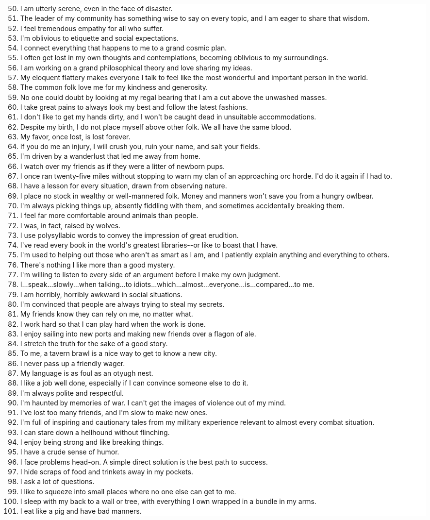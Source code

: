 50. I am utterly serene, even in the face of disaster.
51. The leader of my community has something wise to say on every topic, and I am eager to
share that wisdom.
52. I feel tremendous empathy for all who suffer.
53. I'm oblivious to etiquette and social expectations.
54. I connect everything that happens to me to a grand cosmic plan.
55. I often get lost in my own thoughts and contemplations, becoming oblivious to my
surroundings.
56. I am working on a grand philosophical theory and love sharing my ideas.
57. My eloquent flattery makes everyone I talk to feel like the most wonderful and important
person in the world.
58. The common folk love me for my kindness and generosity.
59. No one could doubt by looking at my regal bearing that I am a cut above the unwashed
masses.
60. I take great pains to always look my best and follow the latest fashions.
61. I don't like to get my hands dirty, and I won't be caught dead in unsuitable 
accommodations.
62. Despite my birth, I do not place myself above other folk. We all have the same blood.
63. My favor, once lost, is lost forever.
64. If you do me an injury, I will crush you, ruin your name, and salt your fields.
65. I'm driven by a wanderlust that led me away from home.
66. I watch over my friends as if they were a litter of newborn pups.
67. I once ran twenty-five miles without stopping to warn my clan of an approaching orc horde.
I'd do it again if I had to.
68. I have a lesson for every situation, drawn from observing nature.
69. I place no stock in wealthy or well-mannered folk. Money and manners won't save you
from a hungry owlbear.
70. I'm always picking things up, absently fiddling with them, and sometimes accidentally
breaking them.
71. I feel far more comfortable around animals than people.
72. I was, in fact, raised by wolves.
73. I use polysyllabic words to convey the impression of great erudition.
74. I've read every book in the world's greatest libraries--or like to boast that I have.
75. I'm used to helping out those who aren't as smart as I am, and I patiently explain anything
and everything to others.
76. There's nothing I like more than a good mystery.
77. I'm willing to listen to every side of an argument before I make my own judgment.
78. I...speak...slowly...when talking...to idiots...which...almost...everyone...is...compared...to
me.
79. I am horribly, horribly awkward in social situations.
80. I'm convinced that people are always trying to steal my secrets.
81. My friends know they can rely on me, no matter what.
82. I work hard so that I can play hard when the work is done.
83. I enjoy sailing into new ports and making new friends over a flagon of ale.
84. I stretch the truth for the sake of a good story.
85. To me, a tavern brawl is a nice way to get to know a new city.
86. I never pass up a friendly wager.
87. My language is as foul as an otyugh nest.
88. I like a job well done, especially if I can convince someone else to do it.
89. I'm always polite and respectful.
90. I'm haunted by memories of war. I can't get the images of violence out of my mind.
91. I've lost too many friends, and I'm slow to make new ones.
92. I'm full of inspiring and cautionary tales from my military experience relevant to almost
every combat situation. 
93. I can stare down a hellhound without flinching.
94. I enjoy being strong and like breaking things.
95. I have a crude sense of humor.
96. I face problems head-on. A simple direct solution is the best path to success.
97. I hide scraps of food and trinkets away in my pockets.
98. I ask a lot of questions.
99. I like to squeeze into small places where no one else can get to me.
100. I sleep with my back to a wall or tree, with everything I own wrapped in a bundle in
my arms.
101. I eat like a pig and have bad manners.